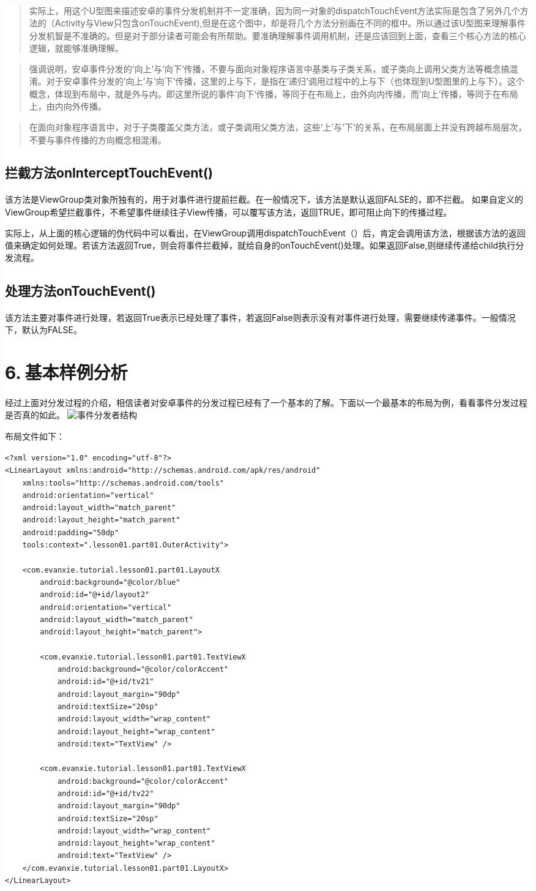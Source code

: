 > 实际上，用这个U型图来描述安卓的事件分发机制并不一定准确，因为同一对象的dispatchTouchEvent方法实际是包含了另外几个方法的（Activity与View只包含onTouchEvent),但是在这个图中，却是将几个方法分别画在不同的框中。所以通过该U型图来理解事件分发机智是不准确的。但是对于部分读者可能会有所帮助。要准确理解事件调用机制，还是应该回到上面，查看三个核心方法的核心逻辑，就能够准确理解。

> 强调说明，安卓事件分发的‘向上’与‘向下‘传播，不要与面向对象程序语言中基类与子类关系，或子类向上调用父类方法等概念搞混淆。对于安卓事件分发的‘向上’与‘向下‘传播，这里的上与下，是指在’递归‘调用过程中的上与下（也体现到U型图里的上与下）。这个概念，体现到布局中，就是外与内。即这里所说的事件’向下‘传播，等同于在布局上，由外向内传播，而’向上’传播，等同于在布局上，由内向外传播。

> 在面向对象程序语言中，对于子类覆盖父类方法，或子类调用父类方法，这些‘上’与‘下’的关系，在布局层面上并没有跨越布局层次，不要与事件传播的方向概念相混淆。


## 拦截方法onInterceptTouchEvent()
该方法是ViewGroup类对象所独有的，用于对事件进行提前拦截。在一般情况下，该方法是默认返回FALSE的，即不拦截。
如果自定义的ViewGroup希望拦截事件，不希望事件继续往子View传播，可以覆写该方法，返回TRUE，即可阻止向下的传播过程。

实际上，从上面的核心逻辑的伪代码中可以看出，在ViewGroup调用dispatchTouchEvent（）后，肯定会调用该方法，根据该方法的返回值来确定如何处理。若该方法返回True，则会将事件拦截掉，就给自身的onTouchEvent()处理。如果返回False,则继续传递给child执行分发流程。

## 处理方法onTouchEvent()
该方法主要对事件进行处理，若返回True表示已经处理了事件，若返回False则表示没有对事件进行处理，需要继续传递事件。一般情况下，默认为FALSE。




# 6. 基本样例分析
经过上面对分发过程的介绍，相信读者对安卓事件的分发过程已经有了一个基本的了解。下面以一个最基本的布局为例，看看事件分发过程是否真的如此。
![事件分发者结构](https://i.loli.net/2018/10/08/5bbb5665bb58f.png)

布局文件如下：

```
<?xml version="1.0" encoding="utf-8"?>
<LinearLayout xmlns:android="http://schemas.android.com/apk/res/android"
    xmlns:tools="http://schemas.android.com/tools"
    android:orientation="vertical"
    android:layout_width="match_parent"
    android:layout_height="match_parent"
    android:padding="50dp"
    tools:context=".lesson01.part01.OuterActivity">
    
    <com.evanxie.tutorial.lesson01.part01.LayoutX
        android:background="@color/blue"
        android:id="@+id/layout2"
        android:orientation="vertical"
        android:layout_width="match_parent"
        android:layout_height="match_parent">

        <com.evanxie.tutorial.lesson01.part01.TextViewX
            android:background="@color/colorAccent"
            android:id="@+id/tv21"
            android:layout_margin="90dp"
            android:textSize="20sp"
            android:layout_width="wrap_content"
            android:layout_height="wrap_content"
            android:text="TextView" />

        <com.evanxie.tutorial.lesson01.part01.TextViewX
            android:background="@color/colorAccent"
            android:id="@+id/tv22"
            android:layout_margin="90dp"
            android:textSize="20sp"
            android:layout_width="wrap_content"
            android:layout_height="wrap_content"
            android:text="TextView" />
    </com.evanxie.tutorial.lesson01.part01.LayoutX>
</LinearLayout>
```